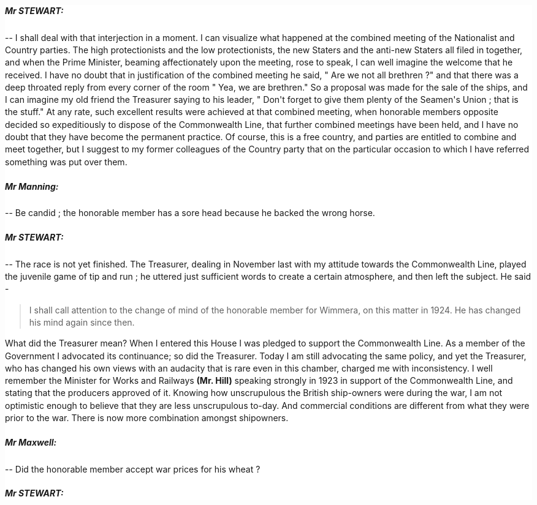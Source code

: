 ##### Mr STEWART:

-- I shall deal with that interjection in a moment. I can visualize what happened at the combined meeting of the Nationalist and Country parties. The high protectionists and the low protectionists, the new Staters and the anti-new Staters all filed in together, and when the Prime Minister, beaming affectionately upon the meeting, rose to speak, I can well imagine the welcome that he received. I have no doubt that in justification of the combined meeting he said, " Are we not all brethren ?" and that there was a deep throated reply from every corner of the room " Yea, we are brethren." So a proposal was made for the sale of the ships, and I can imagine my old friend the Treasurer saying to his leader, " Don't forget to give them plenty of the Seamen's Union ; that is the stuff." At any rate, such excellent results were achieved at that combined meeting, when honorable members opposite decided so expeditiously to dispose of the Commonwealth Line, that further combined meetings have been held, and I have no doubt that they have become the permanent practice. Of course, this is a free country, and parties are entitled to combine and meet together, but I suggest to my former colleagues of the Country party that on the particular occasion to which I have referred something was put over them. 

##### Mr Manning:

-- Be candid ; the honorable member has a sore head because he backed the wrong horse. 

##### Mr STEWART:

-- The race is not yet finished. The Treasurer, dealing in November last with my attitude towards the Commonwealth Line, played the juvenile game of tip and run ; he uttered just sufficient words to create a certain atmosphere, and then left the subject. He said - 

  >I shall call attention to the change of mind of the honorable member for Wimmera, on this matter in 1924. He has changed his mind again since then. 

What did the Treasurer mean? When I entered this House I was pledged to support the Commonwealth Line. As a member of the Government I advocated its continuance; so did the Treasurer. Today I am still advocating the same policy, and yet the Treasurer, who has changed his own views with an audacity that is rare even in this chamber, charged me with inconsistency. I well remember the Minister for Works and Railways  **(Mr. Hill)**  speaking strongly in 1923 in support of the Commonwealth Line, and stating that the producers approved of it. Knowing how unscrupulous the British ship-owners were during the war, I am not optimistic enough to believe that they are less unscrupulous to-day. And commercial conditions are different from what they were prior to the war. There is now more combination amongst shipowners. 

##### Mr Maxwell:

-- Did the honorable member accept war prices for his wheat ? 

##### Mr STEWART:
